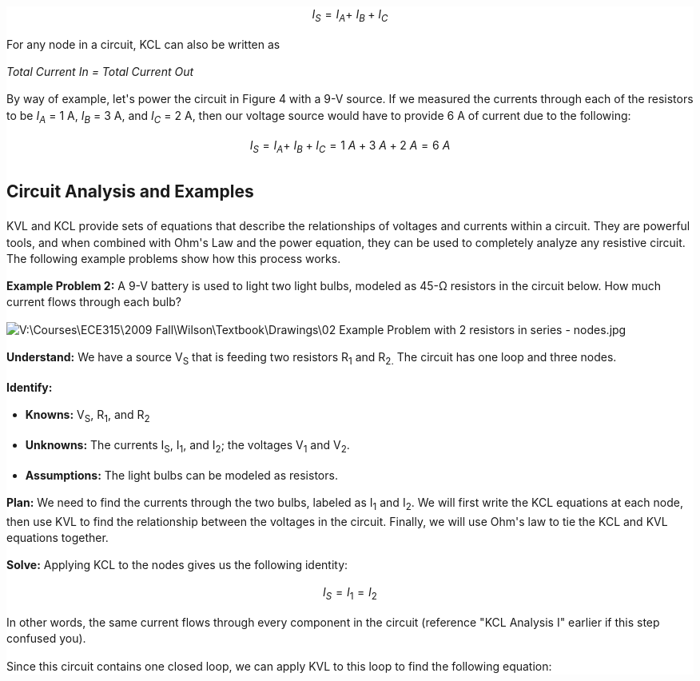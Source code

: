 $$I_{S} = I_{A}{+ \ I}_{B} + I_{C}$$

For any node in a circuit, KCL can also be written as

*Total Current In = Total Current Out*

By way of example, let's power the circuit in Figure 4 with a 9-V
source. If we measured the currents through each of the resistors to be
*I<sub>A</sub>* = 1 A, *I<sub>B</sub>* = 3 A, and *I<sub>C</sub>* = 2 A, then our voltage source
would have to provide 6 A of current due to the following:

$$I_{S} = I_{A}{+ \ I}_{B} + I_{C} = 1\ A + 3\ A + 2\ A = 6\ A$$

## Circuit Analysis and Examples

KVL and KCL provide sets of equations that describe the relationships of
voltages and currents within a circuit. They are powerful tools, and
when combined with Ohm's Law and the power equation, they can be used to
completely analyze any resistive circuit. The following example problems
show how this process works.

**Example Problem 2:** A 9-V battery is used to light two light bulbs,
modeled as 45-Ω resistors in the circuit below. How much current flows
through each bulb?

![V:\\Courses\\ECE315\\2009 Fall\\Wilson\\Textbook\\Drawings\\02 Example
Problem with 2 resistors in series -
nodes.jpg](./ECE215_L02_media/media/image10.jpeg)

**Understand:** We have a source V<sub>S</sub> that is feeding two resistors R<sub>1</sub>
and R<sub>2.</sub> The circuit has one loop and three nodes.

**Identify:**

-   **Knowns:** V<sub>S</sub>, R<sub>1</sub>, and R<sub>2</sub>

-   **Unknowns:** The currents I<sub>S</sub>, I<sub>1</sub>, and I<sub>2</sub>; the voltages V<sub>1</sub>
    and V<sub>2</sub>.

-   **Assumptions:** The light bulbs can be modeled as resistors.

**Plan:** We need to find the currents through the two bulbs, labeled as
I<sub>1</sub> and I<sub>2</sub>. We will first write the KCL equations at each node, then
use KVL to find the relationship between the voltages in the circuit.
Finally, we will use Ohm's law to tie the KCL and KVL equations
together.

**Solve:** Applying KCL to the nodes gives us the following identity:

$$I_{S} = I_{1}{= I}_{2}$$

In other words, the same current flows through every component in the
circuit (reference "KCL Analysis I" earlier if this step confused you).

Since this circuit contains one closed loop, we can apply KVL to this
loop to find the following equation:
